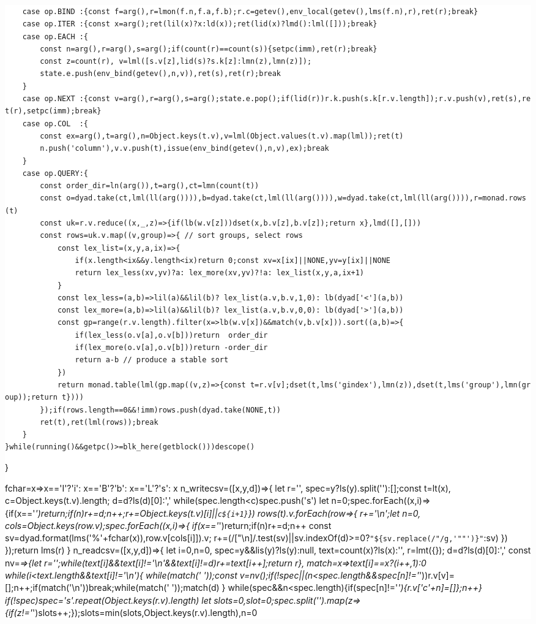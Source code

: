 		case op.BIND :{const f=arg(),r=lmon(f.n,f.a,f.b);r.c=getev(),env_local(getev(),lms(f.n),r),ret(r);break}
		case op.ITER :{const x=arg();ret(lil(x)?x:ld(x));ret(lid(x)?lmd():lml([]));break}
		case op.EACH :{
			const n=arg(),r=arg(),s=arg();if(count(r)==count(s)){setpc(imm),ret(r);break}
			const z=count(r), v=lml([s.v[z],lid(s)?s.k[z]:lmn(z),lmn(z)]);
			state.e.push(env_bind(getev(),n,v)),ret(s),ret(r);break
		}
		case op.NEXT :{const v=arg(),r=arg(),s=arg();state.e.pop();if(lid(r))r.k.push(s.k[r.v.length]);r.v.push(v),ret(s),ret(r),setpc(imm);break}
		case op.COL  :{
			const ex=arg(),t=arg(),n=Object.keys(t.v),v=lml(Object.values(t.v).map(lml));ret(t)
			n.push('column'),v.v.push(t),issue(env_bind(getev(),n,v),ex);break
		}
		case op.QUERY:{
			const order_dir=ln(arg()),t=arg(),ct=lmn(count(t))
			const o=dyad.take(ct,lml(ll(arg()))),b=dyad.take(ct,lml(ll(arg()))),w=dyad.take(ct,lml(ll(arg()))),r=monad.rows(t)
			const uk=r.v.reduce((x,_,z)=>{if(lb(w.v[z]))dset(x,b.v[z],b.v[z]);return x},lmd([],[]))
			const rows=uk.v.map((v,group)=>{ // sort groups, select rows
				const lex_list=(x,y,a,ix)=>{
					if(x.length<ix&&y.length<ix)return 0;const xv=x[ix]||NONE,yv=y[ix]||NONE
					return lex_less(xv,yv)?a: lex_more(xv,yv)?!a: lex_list(x,y,a,ix+1)
				}
				const lex_less=(a,b)=>lil(a)&&lil(b)? lex_list(a.v,b.v,1,0): lb(dyad['<'](a,b))
				const lex_more=(a,b)=>lil(a)&&lil(b)? lex_list(a.v,b.v,0,0): lb(dyad['>'](a,b))
				const gp=range(r.v.length).filter(x=>lb(w.v[x])&&match(v,b.v[x])).sort((a,b)=>{
					if(lex_less(o.v[a],o.v[b]))return  order_dir
					if(lex_more(o.v[a],o.v[b]))return -order_dir
					return a-b // produce a stable sort
				})
				return monad.table(lml(gp.map((v,z)=>{const t=r.v[v];dset(t,lms('gindex'),lmn(z)),dset(t,lms('group'),lmn(group));return t})))
			});if(rows.length==0&&!imm)rows.push(dyad.take(NONE,t))
			ret(t),ret(lml(rows));break
		}
	}while(running()&&getpc()>=blk_here(getblock()))descope()
}

fchar=x=>x=='I'?'i': x=='B'?'b': x=='L'?'s': x
n_writecsv=([x,y,d])=>{
	let r='', spec=y?ls(y).split(''):[];const t=lt(x), c=Object.keys(t.v).length; d=d?ls(d)[0]:','
	while(spec.length<c)spec.push('s')
	let n=0;spec.forEach((x,i)=>{if(x=='_')return;if(n)r+=d;n++;r+=Object.keys(t.v)[i]||`c${i+1}`})
	rows(t).v.forEach(row=>{
		r+='\n';let n=0, cols=Object.keys(row.v);spec.forEach((x,i)=>{
			if(x=='_')return;if(n)r+=d;n++
			const sv=dyad.format(lms('%'+fchar(x)),row.v[cols[i]]).v; r+=(/["\n]/.test(sv)||sv.indexOf(d)>=0?`"${sv.replace(/"/g,'""')}"`:sv)
		})
	});return lms(r)
}
n_readcsv=([x,y,d])=>{
	let i=0,n=0, spec=y&&lis(y)?ls(y):null, text=count(x)?ls(x):'', r=lmt({}); d=d?ls(d)[0]:','
	const nv=_=>{let r='';while(text[i]&&text[i]!='\n'&&text[i]!=d)r+=text[i++];return r}, match=x=>text[i]==x?(i++,1):0
	while(i<text.length&&text[i]!='\n'){
		while(match(' '));const v=nv();if(!spec||(n<spec.length&&spec[n]!='_'))r.v[v]=[];n++;if(match('\n'))break;while(match(' '));match(d)
	}
	while(spec&&n<spec.length){if(spec[n]!='_'){r.v['c'+n]=[]};n++}
	if(!spec)spec='s'.repeat(Object.keys(r.v).length)
	let slots=0,slot=0;spec.split('').map(z=>{if(z!='_')slots++;});slots=min(slots,Object.keys(r.v).length),n=0